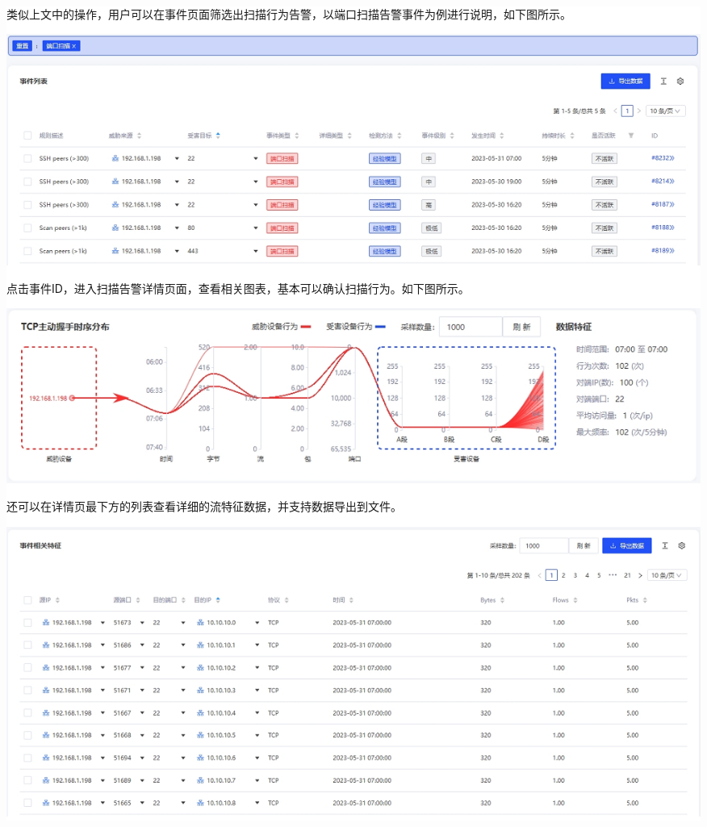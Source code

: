 类似上文中的操作，用户可以在事件页面筛选出扫描行为告警，以端口扫描告警事件为例进行说明，如下图所示。

![端口扫描](./ly_port_0.png)

点击事件ID，进入扫描告警详情页面，查看相关图表，基本可以确认扫描行为。如下图所示。

![端口扫描-详情1](./ly_port_1.png)

还可以在详情页最下方的列表查看详细的流特征数据，并支持数据导出到文件。

![端口扫描-详情2](./ly_port_2.png)
